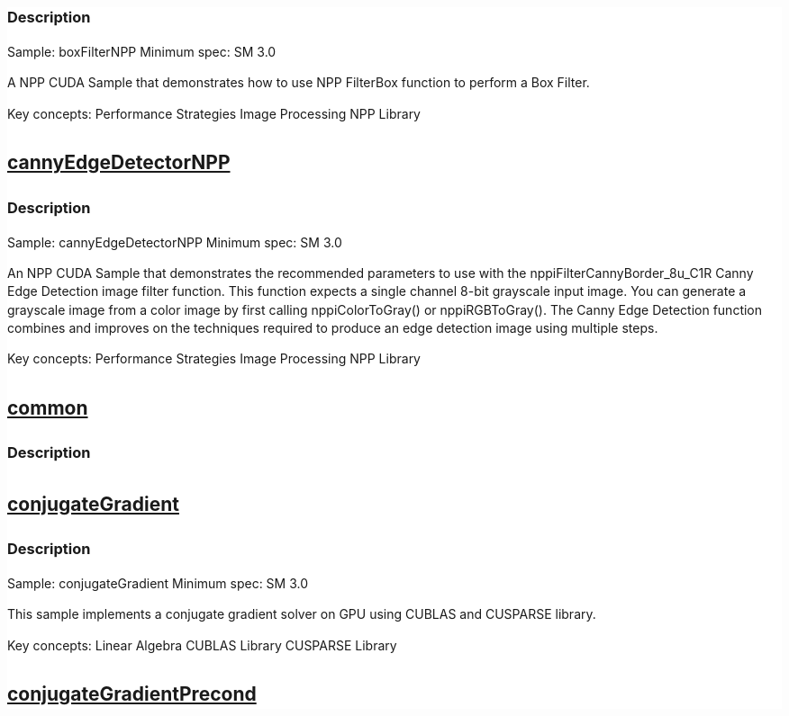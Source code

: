 ### Description

Sample: boxFilterNPP
Minimum spec: SM 3.0

A NPP CUDA Sample that demonstrates how to use NPP FilterBox function to perform a Box Filter.

Key concepts:
Performance Strategies
Image Processing
NPP Library


## [cannyEdgeDetectorNPP](cannyEdgeDetectorNPP/)

### Description

Sample: cannyEdgeDetectorNPP
Minimum spec: SM 3.0

An NPP CUDA Sample that demonstrates the recommended parameters to use with the nppiFilterCannyBorder_8u_C1R Canny Edge Detection image filter function. This function expects a single channel 8-bit grayscale input image. You can generate a grayscale image from a color image by first calling nppiColorToGray() or nppiRGBToGray(). The Canny Edge Detection function combines and improves on the techniques required to produce an edge detection image using multiple steps.

Key concepts:
Performance Strategies
Image Processing
NPP Library


## [common](common/)

### Description



## [conjugateGradient](conjugateGradient/)

### Description

Sample: conjugateGradient
Minimum spec: SM 3.0

This sample implements a conjugate gradient solver on GPU using CUBLAS and CUSPARSE library.

Key concepts:
Linear Algebra
CUBLAS Library
CUSPARSE Library


## [conjugateGradientPrecond](conjugateGradientPrecond/)
